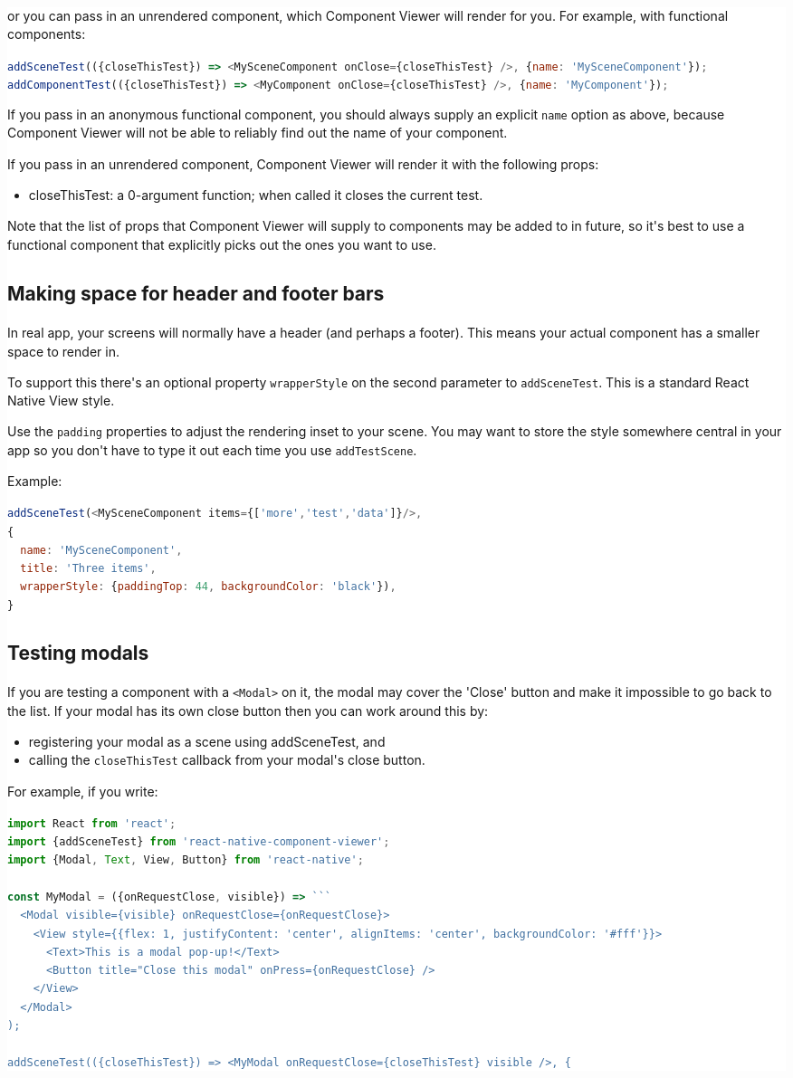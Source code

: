 or you can pass in an unrendered component, which Component Viewer will render for you. For example, with functional components:

```js
addSceneTest(({closeThisTest}) => <MySceneComponent onClose={closeThisTest} />, {name: 'MySceneComponent'});
addComponentTest(({closeThisTest}) => <MyComponent onClose={closeThisTest} />, {name: 'MyComponent'});
```

If you pass in an anonymous functional component, you should always supply an explicit `name` option as above, because Component Viewer will not be able to reliably find out the name of your component.

If you pass in an unrendered component, Component Viewer will render it with the following props:
 * closeThisTest: a 0-argument function; when called it closes the current test.

Note that the list of props that Component Viewer will supply to components may be added to in future, so it's best to use a functional component that explicitly picks out the ones you want to use.

## Making space for header and footer bars

In real app, your screens will normally have a header (and perhaps a footer). This means your actual component has a smaller space to render in.

To support this there's an optional property `wrapperStyle` on the second parameter to `addSceneTest`. This is a standard React Native View style.

Use the `padding` properties to adjust the rendering inset to your scene. You may want to store the style somewhere central in your app so
you don't have to type it out each time you use `addTestScene`.

Example:

```js
addSceneTest(<MySceneComponent items={['more','test','data']}/>,
{
  name: 'MySceneComponent',
  title: 'Three items',
  wrapperStyle: {paddingTop: 44, backgroundColor: 'black'}),
}
```

## Testing modals

If you are testing a component with a `<Modal>` on it, the modal may cover the 'Close' button and make it impossible to go back to the list. If your modal has its own close button then you can work around this by:
 * registering your modal as a scene using addSceneTest, and
 * calling the `closeThisTest` callback from your modal's close button.

For example, if you write:

```js
import React from 'react';
import {addSceneTest} from 'react-native-component-viewer';
import {Modal, Text, View, Button} from 'react-native';

const MyModal = ({onRequestClose, visible}) => ```
  <Modal visible={visible} onRequestClose={onRequestClose}>
    <View style={{flex: 1, justifyContent: 'center', alignItems: 'center', backgroundColor: '#fff'}}>
      <Text>This is a modal pop-up!</Text>
      <Button title="Close this modal" onPress={onRequestClose} />
    </View>
  </Modal>
);

addSceneTest(({closeThisTest}) => <MyModal onRequestClose={closeThisTest} visible />, {
```